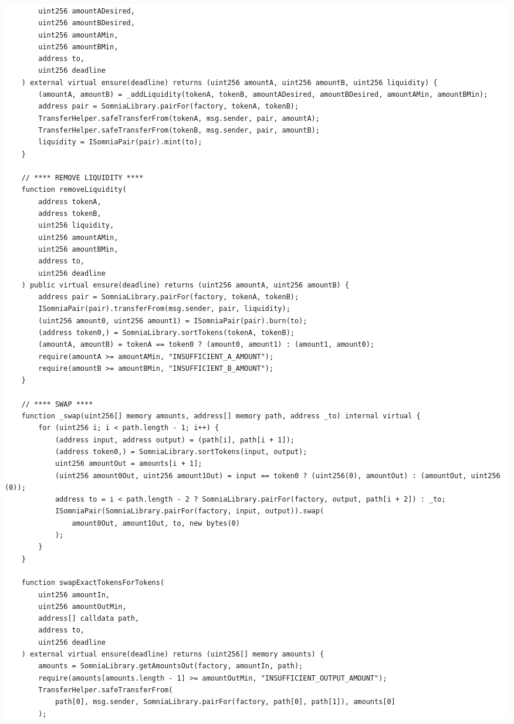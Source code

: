 ```solidity
        uint256 amountADesired,
        uint256 amountBDesired,
        uint256 amountAMin,
        uint256 amountBMin,
        address to,
        uint256 deadline
    ) external virtual ensure(deadline) returns (uint256 amountA, uint256 amountB, uint256 liquidity) {
        (amountA, amountB) = _addLiquidity(tokenA, tokenB, amountADesired, amountBDesired, amountAMin, amountBMin);
        address pair = SomniaLibrary.pairFor(factory, tokenA, tokenB);
        TransferHelper.safeTransferFrom(tokenA, msg.sender, pair, amountA);
        TransferHelper.safeTransferFrom(tokenB, msg.sender, pair, amountB);
        liquidity = ISomniaPair(pair).mint(to);
    }
    
    // **** REMOVE LIQUIDITY ****
    function removeLiquidity(
        address tokenA,
        address tokenB,
        uint256 liquidity,
        uint256 amountAMin,
        uint256 amountBMin,
        address to,
        uint256 deadline
    ) public virtual ensure(deadline) returns (uint256 amountA, uint256 amountB) {
        address pair = SomniaLibrary.pairFor(factory, tokenA, tokenB);
        ISomniaPair(pair).transferFrom(msg.sender, pair, liquidity);
        (uint256 amount0, uint256 amount1) = ISomniaPair(pair).burn(to);
        (address token0,) = SomniaLibrary.sortTokens(tokenA, tokenB);
        (amountA, amountB) = tokenA == token0 ? (amount0, amount1) : (amount1, amount0);
        require(amountA >= amountAMin, "INSUFFICIENT_A_AMOUNT");
        require(amountB >= amountBMin, "INSUFFICIENT_B_AMOUNT");
    }
    
    // **** SWAP ****
    function _swap(uint256[] memory amounts, address[] memory path, address _to) internal virtual {
        for (uint256 i; i < path.length - 1; i++) {
            (address input, address output) = (path[i], path[i + 1]);
            (address token0,) = SomniaLibrary.sortTokens(input, output);
            uint256 amountOut = amounts[i + 1];
            (uint256 amount0Out, uint256 amount1Out) = input == token0 ? (uint256(0), amountOut) : (amountOut, uint256(0));
            address to = i < path.length - 2 ? SomniaLibrary.pairFor(factory, output, path[i + 2]) : _to;
            ISomniaPair(SomniaLibrary.pairFor(factory, input, output)).swap(
                amount0Out, amount1Out, to, new bytes(0)
            );
        }
    }
    
    function swapExactTokensForTokens(
        uint256 amountIn,
        uint256 amountOutMin,
        address[] calldata path,
        address to,
        uint256 deadline
    ) external virtual ensure(deadline) returns (uint256[] memory amounts) {
        amounts = SomniaLibrary.getAmountsOut(factory, amountIn, path);
        require(amounts[amounts.length - 1] >= amountOutMin, "INSUFFICIENT_OUTPUT_AMOUNT");
        TransferHelper.safeTransferFrom(
            path[0], msg.sender, SomniaLibrary.pairFor(factory, path[0], path[1]), amounts[0]
        );
```